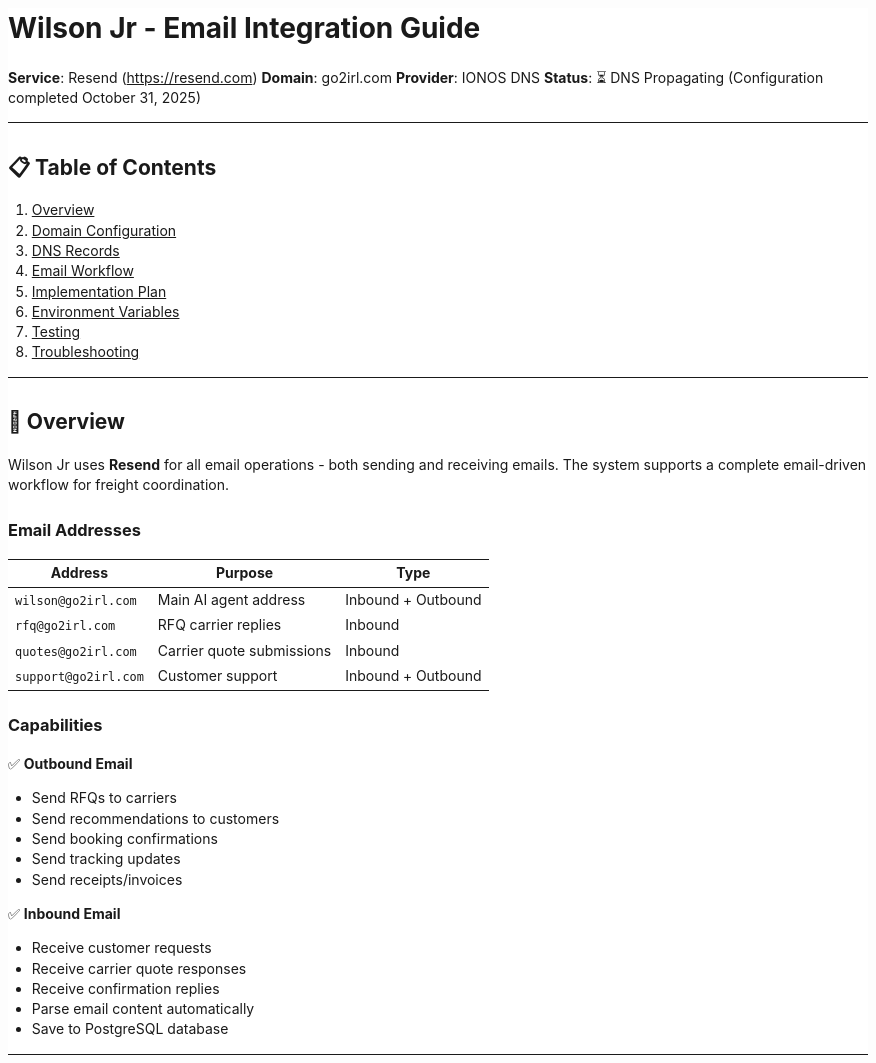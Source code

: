 # Wilson Jr - Email Integration Guide

**Service**: Resend (https://resend.com)
**Domain**: go2irl.com
**Provider**: IONOS DNS
**Status**: ⏳ DNS Propagating (Configuration completed October 31, 2025)

---

## 📋 Table of Contents

1. [Overview](#overview)
2. [Domain Configuration](#domain-configuration)
3. [DNS Records](#dns-records)
4. [Email Workflow](#email-workflow)
5. [Implementation Plan](#implementation-plan)
6. [Environment Variables](#environment-variables)
7. [Testing](#testing)
8. [Troubleshooting](#troubleshooting)

---

## 🎯 Overview

Wilson Jr uses **Resend** for all email operations - both sending and receiving emails. The system supports a complete email-driven workflow for freight coordination.

### Email Addresses

| Address | Purpose | Type |
|---------|---------|------|
| `wilson@go2irl.com` | Main AI agent address | Inbound + Outbound |
| `rfq@go2irl.com` | RFQ carrier replies | Inbound |
| `quotes@go2irl.com` | Carrier quote submissions | Inbound |
| `support@go2irl.com` | Customer support | Inbound + Outbound |

### Capabilities

✅ **Outbound Email**
- Send RFQs to carriers
- Send recommendations to customers
- Send booking confirmations
- Send tracking updates
- Send receipts/invoices

✅ **Inbound Email**
- Receive customer requests
- Receive carrier quote responses
- Receive confirmation replies
- Parse email content automatically
- Save to PostgreSQL database

---